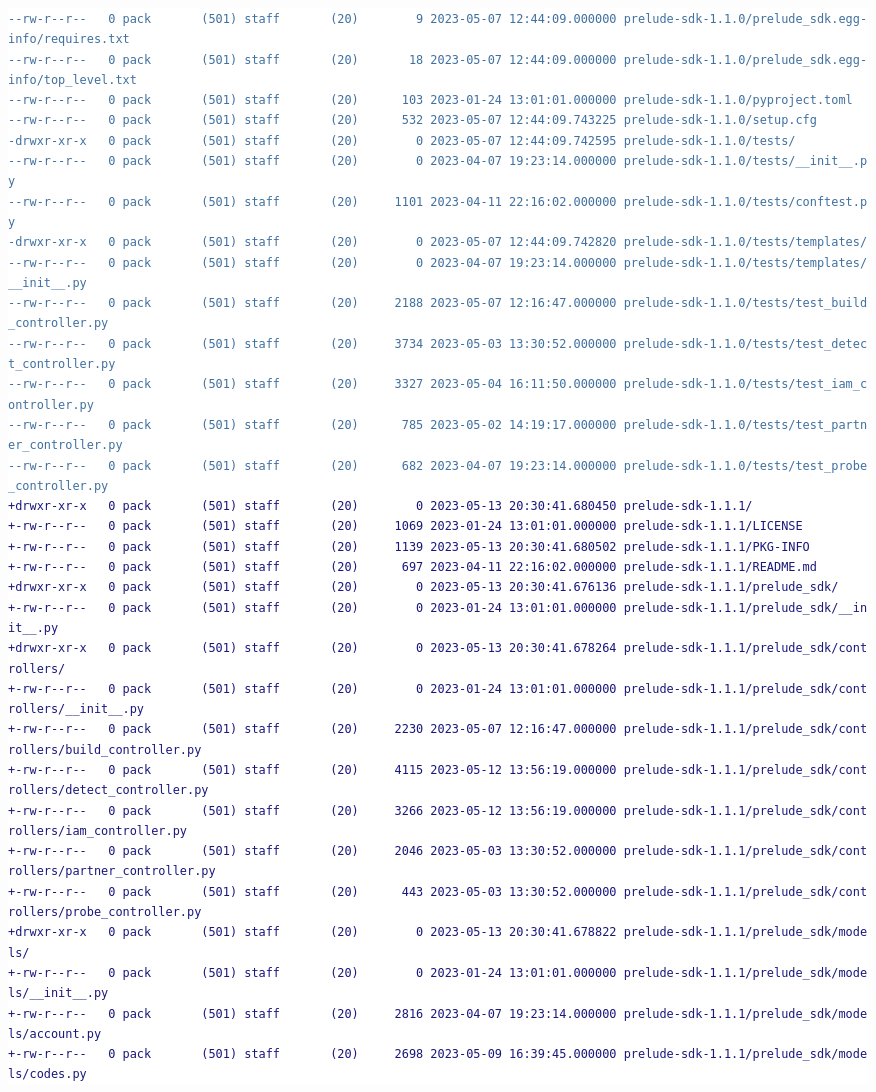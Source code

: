 ```diff
--rw-r--r--   0 pack       (501) staff       (20)        9 2023-05-07 12:44:09.000000 prelude-sdk-1.1.0/prelude_sdk.egg-info/requires.txt
--rw-r--r--   0 pack       (501) staff       (20)       18 2023-05-07 12:44:09.000000 prelude-sdk-1.1.0/prelude_sdk.egg-info/top_level.txt
--rw-r--r--   0 pack       (501) staff       (20)      103 2023-01-24 13:01:01.000000 prelude-sdk-1.1.0/pyproject.toml
--rw-r--r--   0 pack       (501) staff       (20)      532 2023-05-07 12:44:09.743225 prelude-sdk-1.1.0/setup.cfg
-drwxr-xr-x   0 pack       (501) staff       (20)        0 2023-05-07 12:44:09.742595 prelude-sdk-1.1.0/tests/
--rw-r--r--   0 pack       (501) staff       (20)        0 2023-04-07 19:23:14.000000 prelude-sdk-1.1.0/tests/__init__.py
--rw-r--r--   0 pack       (501) staff       (20)     1101 2023-04-11 22:16:02.000000 prelude-sdk-1.1.0/tests/conftest.py
-drwxr-xr-x   0 pack       (501) staff       (20)        0 2023-05-07 12:44:09.742820 prelude-sdk-1.1.0/tests/templates/
--rw-r--r--   0 pack       (501) staff       (20)        0 2023-04-07 19:23:14.000000 prelude-sdk-1.1.0/tests/templates/__init__.py
--rw-r--r--   0 pack       (501) staff       (20)     2188 2023-05-07 12:16:47.000000 prelude-sdk-1.1.0/tests/test_build_controller.py
--rw-r--r--   0 pack       (501) staff       (20)     3734 2023-05-03 13:30:52.000000 prelude-sdk-1.1.0/tests/test_detect_controller.py
--rw-r--r--   0 pack       (501) staff       (20)     3327 2023-05-04 16:11:50.000000 prelude-sdk-1.1.0/tests/test_iam_controller.py
--rw-r--r--   0 pack       (501) staff       (20)      785 2023-05-02 14:19:17.000000 prelude-sdk-1.1.0/tests/test_partner_controller.py
--rw-r--r--   0 pack       (501) staff       (20)      682 2023-04-07 19:23:14.000000 prelude-sdk-1.1.0/tests/test_probe_controller.py
+drwxr-xr-x   0 pack       (501) staff       (20)        0 2023-05-13 20:30:41.680450 prelude-sdk-1.1.1/
+-rw-r--r--   0 pack       (501) staff       (20)     1069 2023-01-24 13:01:01.000000 prelude-sdk-1.1.1/LICENSE
+-rw-r--r--   0 pack       (501) staff       (20)     1139 2023-05-13 20:30:41.680502 prelude-sdk-1.1.1/PKG-INFO
+-rw-r--r--   0 pack       (501) staff       (20)      697 2023-04-11 22:16:02.000000 prelude-sdk-1.1.1/README.md
+drwxr-xr-x   0 pack       (501) staff       (20)        0 2023-05-13 20:30:41.676136 prelude-sdk-1.1.1/prelude_sdk/
+-rw-r--r--   0 pack       (501) staff       (20)        0 2023-01-24 13:01:01.000000 prelude-sdk-1.1.1/prelude_sdk/__init__.py
+drwxr-xr-x   0 pack       (501) staff       (20)        0 2023-05-13 20:30:41.678264 prelude-sdk-1.1.1/prelude_sdk/controllers/
+-rw-r--r--   0 pack       (501) staff       (20)        0 2023-01-24 13:01:01.000000 prelude-sdk-1.1.1/prelude_sdk/controllers/__init__.py
+-rw-r--r--   0 pack       (501) staff       (20)     2230 2023-05-07 12:16:47.000000 prelude-sdk-1.1.1/prelude_sdk/controllers/build_controller.py
+-rw-r--r--   0 pack       (501) staff       (20)     4115 2023-05-12 13:56:19.000000 prelude-sdk-1.1.1/prelude_sdk/controllers/detect_controller.py
+-rw-r--r--   0 pack       (501) staff       (20)     3266 2023-05-12 13:56:19.000000 prelude-sdk-1.1.1/prelude_sdk/controllers/iam_controller.py
+-rw-r--r--   0 pack       (501) staff       (20)     2046 2023-05-03 13:30:52.000000 prelude-sdk-1.1.1/prelude_sdk/controllers/partner_controller.py
+-rw-r--r--   0 pack       (501) staff       (20)      443 2023-05-03 13:30:52.000000 prelude-sdk-1.1.1/prelude_sdk/controllers/probe_controller.py
+drwxr-xr-x   0 pack       (501) staff       (20)        0 2023-05-13 20:30:41.678822 prelude-sdk-1.1.1/prelude_sdk/models/
+-rw-r--r--   0 pack       (501) staff       (20)        0 2023-01-24 13:01:01.000000 prelude-sdk-1.1.1/prelude_sdk/models/__init__.py
+-rw-r--r--   0 pack       (501) staff       (20)     2816 2023-04-07 19:23:14.000000 prelude-sdk-1.1.1/prelude_sdk/models/account.py
+-rw-r--r--   0 pack       (501) staff       (20)     2698 2023-05-09 16:39:45.000000 prelude-sdk-1.1.1/prelude_sdk/models/codes.py
```